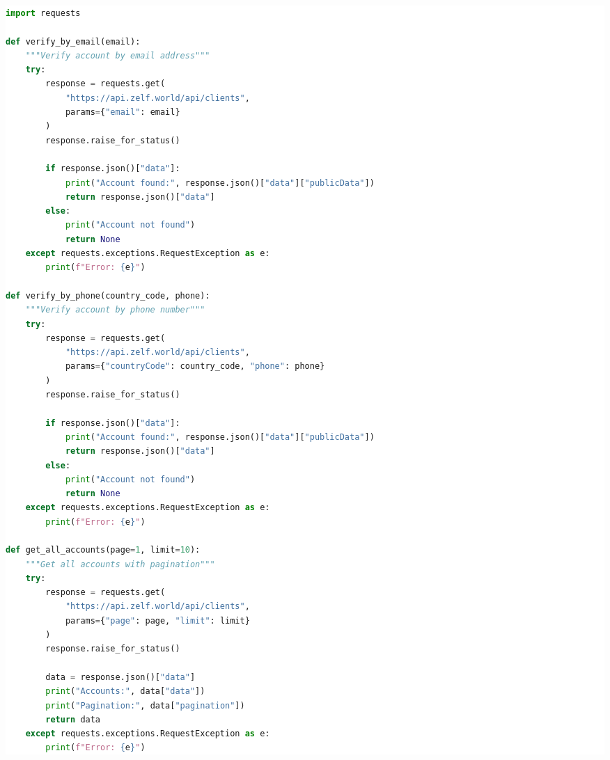</TabItem>

<TabItem value="python" label="Python">

```python
import requests

def verify_by_email(email):
    """Verify account by email address"""
    try:
        response = requests.get(
            "https://api.zelf.world/api/clients",
            params={"email": email}
        )
        response.raise_for_status()
        
        if response.json()["data"]:
            print("Account found:", response.json()["data"]["publicData"])
            return response.json()["data"]
        else:
            print("Account not found")
            return None
    except requests.exceptions.RequestException as e:
        print(f"Error: {e}")

def verify_by_phone(country_code, phone):
    """Verify account by phone number"""
    try:
        response = requests.get(
            "https://api.zelf.world/api/clients",
            params={"countryCode": country_code, "phone": phone}
        )
        response.raise_for_status()
        
        if response.json()["data"]:
            print("Account found:", response.json()["data"]["publicData"])
            return response.json()["data"]
        else:
            print("Account not found")
            return None
    except requests.exceptions.RequestException as e:
        print(f"Error: {e}")

def get_all_accounts(page=1, limit=10):
    """Get all accounts with pagination"""
    try:
        response = requests.get(
            "https://api.zelf.world/api/clients",
            params={"page": page, "limit": limit}
        )
        response.raise_for_status()
        
        data = response.json()["data"]
        print("Accounts:", data["data"])
        print("Pagination:", data["pagination"])
        return data
    except requests.exceptions.RequestException as e:
        print(f"Error: {e}")
```
